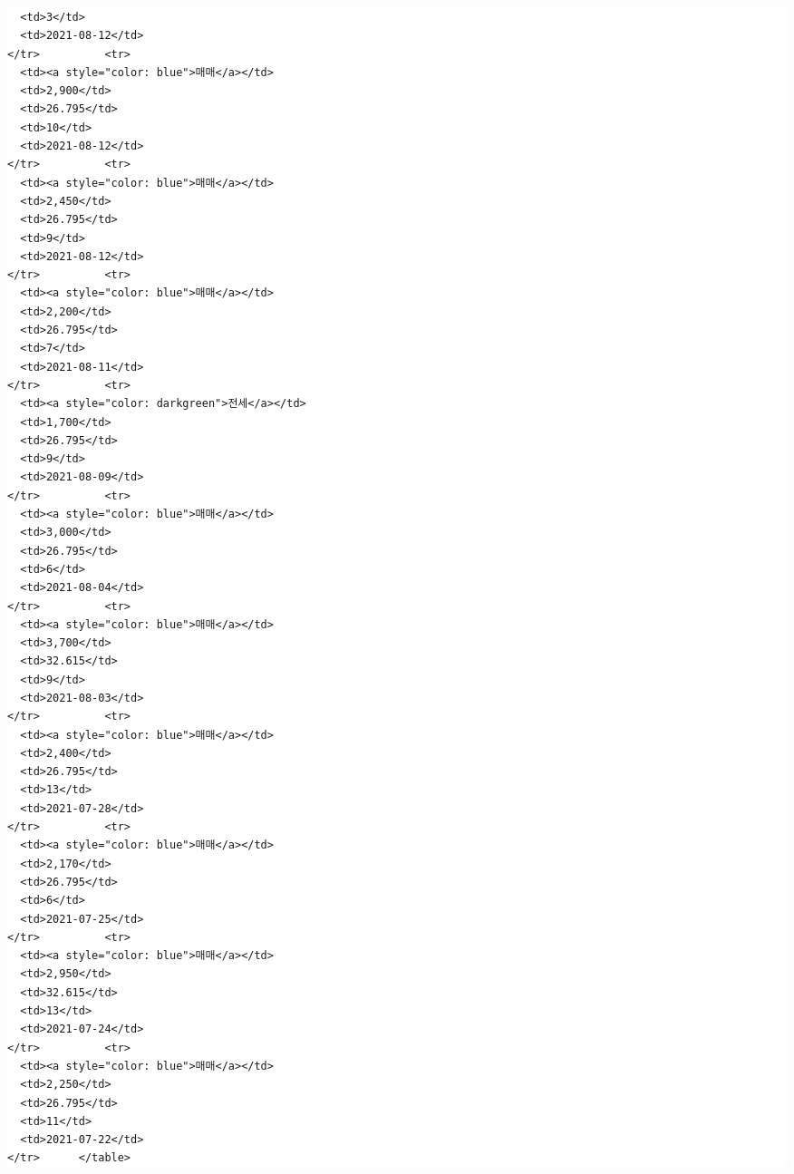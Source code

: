       <td>3</td>
      <td>2021-08-12</td>
    </tr>          <tr>
      <td><a style="color: blue">매매</a></td>
      <td>2,900</td>
      <td>26.795</td>
      <td>10</td>
      <td>2021-08-12</td>
    </tr>          <tr>
      <td><a style="color: blue">매매</a></td>
      <td>2,450</td>
      <td>26.795</td>
      <td>9</td>
      <td>2021-08-12</td>
    </tr>          <tr>
      <td><a style="color: blue">매매</a></td>
      <td>2,200</td>
      <td>26.795</td>
      <td>7</td>
      <td>2021-08-11</td>
    </tr>          <tr>
      <td><a style="color: darkgreen">전세</a></td>
      <td>1,700</td>
      <td>26.795</td>
      <td>9</td>
      <td>2021-08-09</td>
    </tr>          <tr>
      <td><a style="color: blue">매매</a></td>
      <td>3,000</td>
      <td>26.795</td>
      <td>6</td>
      <td>2021-08-04</td>
    </tr>          <tr>
      <td><a style="color: blue">매매</a></td>
      <td>3,700</td>
      <td>32.615</td>
      <td>9</td>
      <td>2021-08-03</td>
    </tr>          <tr>
      <td><a style="color: blue">매매</a></td>
      <td>2,400</td>
      <td>26.795</td>
      <td>13</td>
      <td>2021-07-28</td>
    </tr>          <tr>
      <td><a style="color: blue">매매</a></td>
      <td>2,170</td>
      <td>26.795</td>
      <td>6</td>
      <td>2021-07-25</td>
    </tr>          <tr>
      <td><a style="color: blue">매매</a></td>
      <td>2,950</td>
      <td>32.615</td>
      <td>13</td>
      <td>2021-07-24</td>
    </tr>          <tr>
      <td><a style="color: blue">매매</a></td>
      <td>2,250</td>
      <td>26.795</td>
      <td>11</td>
      <td>2021-07-22</td>
    </tr>      </table>
    